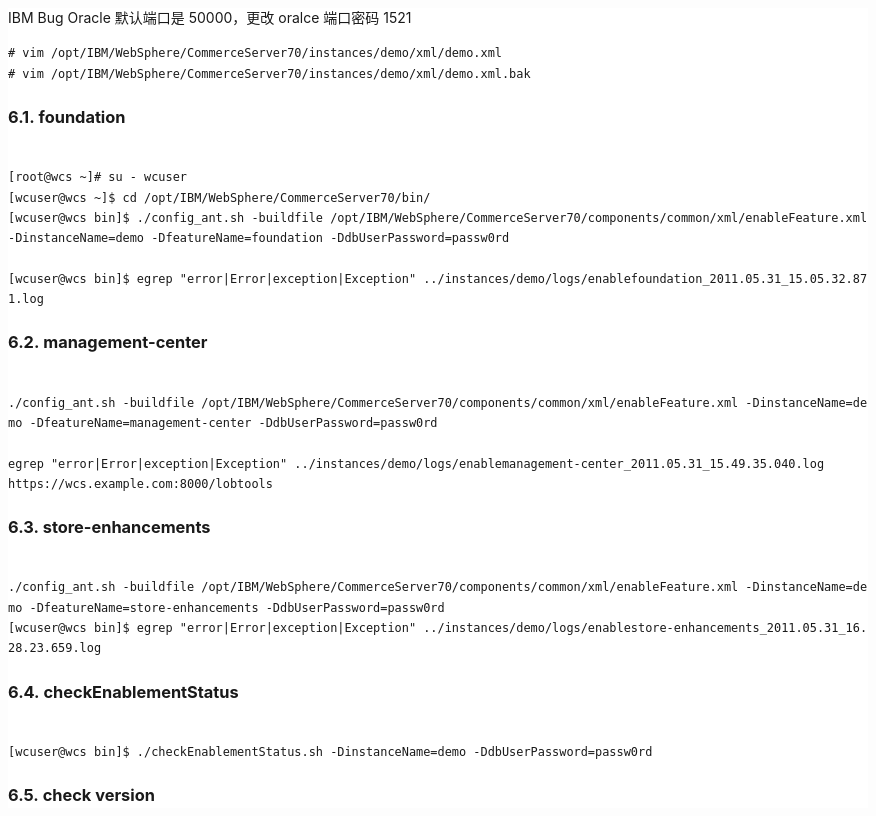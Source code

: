 IBM Bug Oracle 默认端口是 50000，更改 oralce 端口密码 1521

```
# vim /opt/IBM/WebSphere/CommerceServer70/instances/demo/xml/demo.xml
# vim /opt/IBM/WebSphere/CommerceServer70/instances/demo/xml/demo.xml.bak

```

### 6.1. foundation

```

[root@wcs ~]# su - wcuser
[wcuser@wcs ~]$ cd /opt/IBM/WebSphere/CommerceServer70/bin/
[wcuser@wcs bin]$ ./config_ant.sh -buildfile /opt/IBM/WebSphere/CommerceServer70/components/common/xml/enableFeature.xml -DinstanceName=demo -DfeatureName=foundation -DdbUserPassword=passw0rd

[wcuser@wcs bin]$ egrep "error|Error|exception|Exception" ../instances/demo/logs/enablefoundation_2011.05.31_15.05.32.871.log

```

### 6.2. management-center

```

./config_ant.sh -buildfile /opt/IBM/WebSphere/CommerceServer70/components/common/xml/enableFeature.xml -DinstanceName=demo -DfeatureName=management-center -DdbUserPassword=passw0rd

egrep "error|Error|exception|Exception" ../instances/demo/logs/enablemanagement-center_2011.05.31_15.49.35.040.log
https://wcs.example.com:8000/lobtools

```

### 6.3. store-enhancements

```

./config_ant.sh -buildfile /opt/IBM/WebSphere/CommerceServer70/components/common/xml/enableFeature.xml -DinstanceName=demo -DfeatureName=store-enhancements -DdbUserPassword=passw0rd
[wcuser@wcs bin]$ egrep "error|Error|exception|Exception" ../instances/demo/logs/enablestore-enhancements_2011.05.31_16.28.23.659.log

```

### 6.4. checkEnablementStatus

```

[wcuser@wcs bin]$ ./checkEnablementStatus.sh -DinstanceName=demo -DdbUserPassword=passw0rd

```

### 6.5. check version
